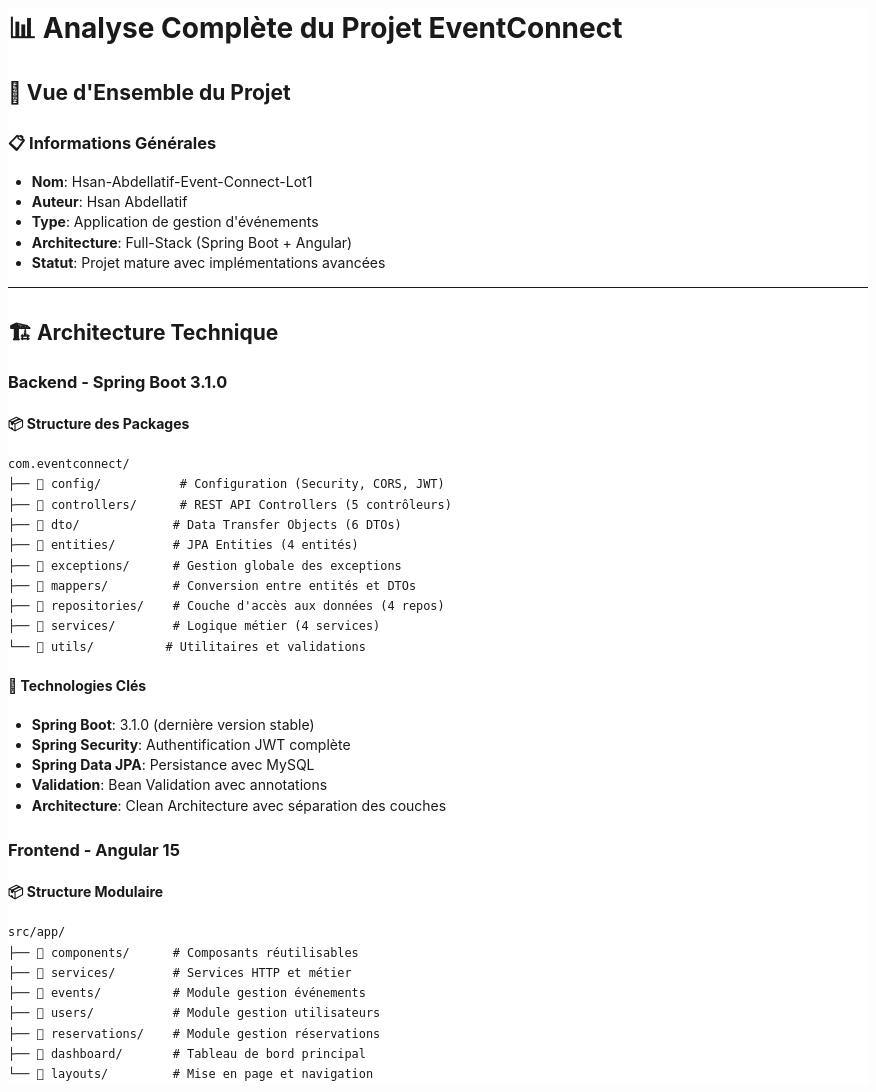 # 📊 Analyse Complète du Projet EventConnect

## 🎯 Vue d'Ensemble du Projet

### 📋 Informations Générales
- **Nom**: Hsan-Abdellatif-Event-Connect-Lot1
- **Auteur**: Hsan Abdellatif
- **Type**: Application de gestion d'événements
- **Architecture**: Full-Stack (Spring Boot + Angular)
- **Statut**: Projet mature avec implémentations avancées

---

## 🏗️ Architecture Technique

### Backend - Spring Boot 3.1.0
#### 📦 Structure des Packages
```
com.eventconnect/
├── 📁 config/           # Configuration (Security, CORS, JWT)
├── 📁 controllers/      # REST API Controllers (5 contrôleurs)
├── 📁 dto/             # Data Transfer Objects (6 DTOs)
├── 📁 entities/        # JPA Entities (4 entités)
├── 📁 exceptions/      # Gestion globale des exceptions
├── 📁 mappers/         # Conversion entre entités et DTOs
├── 📁 repositories/    # Couche d'accès aux données (4 repos)
├── 📁 services/        # Logique métier (4 services)
└── 📁 utils/          # Utilitaires et validations
```

#### 🔧 Technologies Clés
- **Spring Boot**: 3.1.0 (dernière version stable)
- **Spring Security**: Authentification JWT complète
- **Spring Data JPA**: Persistance avec MySQL
- **Validation**: Bean Validation avec annotations
- **Architecture**: Clean Architecture avec séparation des couches

### Frontend - Angular 15
#### 📦 Structure Modulaire
```
src/app/
├── 📁 components/      # Composants réutilisables
├── 📁 services/        # Services HTTP et métier
├── 📁 events/          # Module gestion événements
├── 📁 users/           # Module gestion utilisateurs
├── 📁 reservations/    # Module gestion réservations
├── 📁 dashboard/       # Tableau de bord principal
└── 📁 layouts/         # Mise en page et navigation
```

